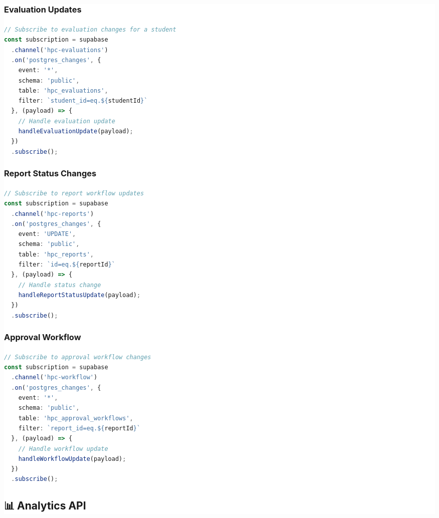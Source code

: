 ### Evaluation Updates
```typescript
// Subscribe to evaluation changes for a student
const subscription = supabase
  .channel('hpc-evaluations')
  .on('postgres_changes', {
    event: '*',
    schema: 'public',
    table: 'hpc_evaluations',
    filter: `student_id=eq.${studentId}`
  }, (payload) => {
    // Handle evaluation update
    handleEvaluationUpdate(payload);
  })
  .subscribe();
```

### Report Status Changes
```typescript
// Subscribe to report workflow updates
const subscription = supabase
  .channel('hpc-reports')
  .on('postgres_changes', {
    event: 'UPDATE',
    schema: 'public',
    table: 'hpc_reports',
    filter: `id=eq.${reportId}`
  }, (payload) => {
    // Handle status change
    handleReportStatusUpdate(payload);
  })
  .subscribe();
```

### Approval Workflow
```typescript
// Subscribe to approval workflow changes
const subscription = supabase
  .channel('hpc-workflow')
  .on('postgres_changes', {
    event: '*',
    schema: 'public',
    table: 'hpc_approval_workflows',
    filter: `report_id=eq.${reportId}`
  }, (payload) => {
    // Handle workflow update
    handleWorkflowUpdate(payload);
  })
  .subscribe();
```

## 📊 Analytics API
